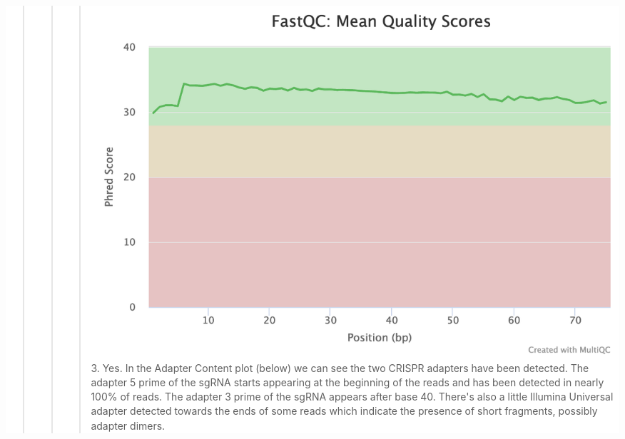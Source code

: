 >    > >    ![Sequence quality](../../images/crispr-screen/fastqc_per_base_sequence_quality_plot.png)
>    > > 3. Yes. In the Adapter Content plot (below) we can see the two CRISPR adapters have been detected. The adapter 5 prime of the sgRNA starts appearing at the beginning of the reads and has been detected in nearly 100% of reads. The adapter 3 prime of the sgRNA appears after base 40. There's also a little Illumina Universal adapter detected towards the ends of some reads which indicate the presence of short fragments, possibly adapter dimers.
>    > >